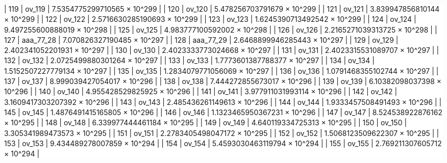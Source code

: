 | 119 | ov_119 | 7.5354775299710565 × 10^299 |
| 120 | ov_120 | 5.478256703791679 × 10^299 |
| 121 | ov_121 | 3.839947856810144 × 10^299 |
| 122 | ov_122 | 2.5716630285190693 × 10^299 |
| 123 | ov_123 | 1.6245390713492542 × 10^299 |
| 124 | ov_124 | 9.497255600888019 × 10^298 |
| 125 | ov_125 | 4.983777100592002 × 10^298 |
| 126 | ov_126 | 2.2165271039313725 × 10^298 |
| 127 | aaa_77_28 | 7.070826327190485 × 10^297 |
| 128 | aaa_77_29 | 2.6468899946285443 × 10^297 |
| 129 | ov_129 | 2.402341052201931 × 10^297 |
| 130 | ov_130 | 2.4023333773024668 × 10^297 |
| 131 | ov_131 | 2.4023315531089707 × 10^297 |
| 132 | ov_132 | 2.0725499880301264 × 10^297 |
| 133 | ov_133 | 1.7773601387788377 × 10^297 |
| 134 | ov_134 | 1.5152507227779134 × 10^297 |
| 135 | ov_135 | 1.2834079771056069 × 10^297 |
| 136 | ov_136 | 1.0791468355102744 × 10^297 |
| 137 | ov_137 | 8.999039427054017 × 10^296 |
| 138 | ov_138 | 7.444272855673017 × 10^296 |
| 139 | ov_139 | 6.10382098037398 × 10^296 |
| 140 | ov_140 | 4.955428529825925 × 10^296 |
| 141 | ov_141 | 3.977911031993114 × 10^296 |
| 142 | ov_142 | 3.1609417303207392 × 10^296 |
| 143 | ov_143 | 2.485436261149613 × 10^296 |
| 144 | ov_144 | 1.9333457508491493 × 10^296 |
| 145 | ov_145 | 1.4876491415165805 × 10^296 |
| 146 | ov_146 | 1.1323465950367231 × 10^296 |
| 147 | ov_147 | 8.524538922876162 × 10^295 |
| 148 | ov_148 | 6.339977444461184 × 10^295 |
| 149 | ov_149 | 4.640119334725313 × 10^295 |
| 150 | ov_150 | 3.305341989473573 × 10^295 |
| 151 | ov_151 | 2.2783405498047172 × 10^295 |
| 152 | ov_152 | 1.5068123509622307 × 10^295 |
| 153 | ov_153 | 9.434489278007859 × 10^294 |
| 154 | ov_154 | 5.4593030463119794 × 10^294 |
| 155 | ov_155 | 2.769211307605712 × 10^294 |